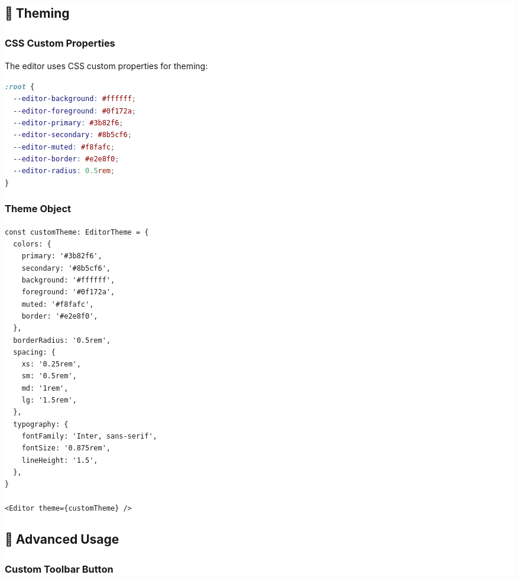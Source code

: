 ## 🎨 Theming

### CSS Custom Properties

The editor uses CSS custom properties for theming:

```css
:root {
  --editor-background: #ffffff;
  --editor-foreground: #0f172a;
  --editor-primary: #3b82f6;
  --editor-secondary: #8b5cf6;
  --editor-muted: #f8fafc;
  --editor-border: #e2e8f0;
  --editor-radius: 0.5rem;
}
```

### Theme Object

```tsx
const customTheme: EditorTheme = {
  colors: {
    primary: '#3b82f6',
    secondary: '#8b5cf6',
    background: '#ffffff',
    foreground: '#0f172a',
    muted: '#f8fafc',
    border: '#e2e8f0',
  },
  borderRadius: '0.5rem',
  spacing: {
    xs: '0.25rem',
    sm: '0.5rem',
    md: '1rem',
    lg: '1.5rem',
  },
  typography: {
    fontFamily: 'Inter, sans-serif',
    fontSize: '0.875rem',
    lineHeight: '1.5',
  },
}

<Editor theme={customTheme} />
```

## 🔧 Advanced Usage

### Custom Toolbar Button
